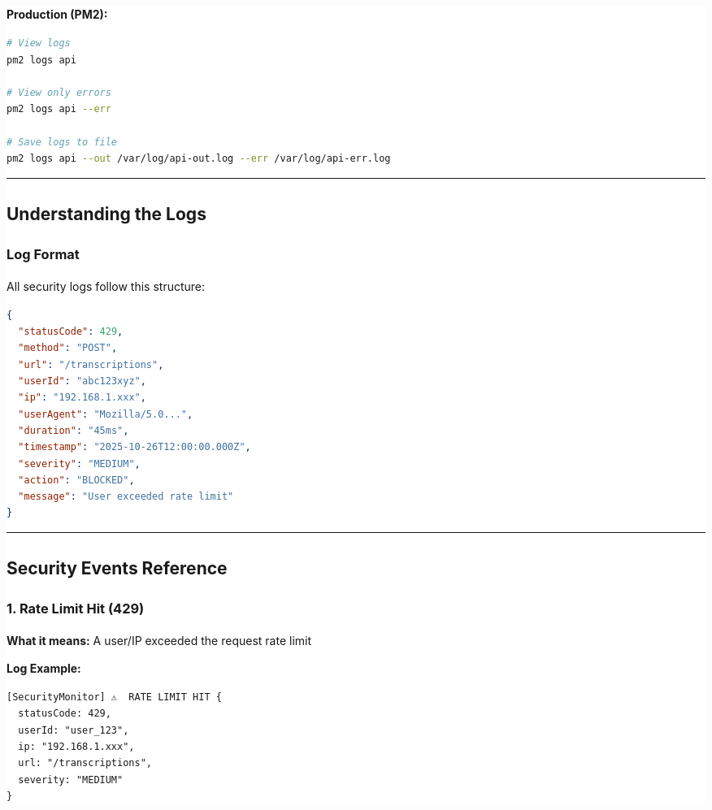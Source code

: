 **Production (PM2):**
```bash
# View logs
pm2 logs api

# View only errors
pm2 logs api --err

# Save logs to file
pm2 logs api --out /var/log/api-out.log --err /var/log/api-err.log
```

---

## Understanding the Logs

### Log Format

All security logs follow this structure:

```json
{
  "statusCode": 429,
  "method": "POST",
  "url": "/transcriptions",
  "userId": "abc123xyz",
  "ip": "192.168.1.xxx",
  "userAgent": "Mozilla/5.0...",
  "duration": "45ms",
  "timestamp": "2025-10-26T12:00:00.000Z",
  "severity": "MEDIUM",
  "action": "BLOCKED",
  "message": "User exceeded rate limit"
}
```

---

## Security Events Reference

### 1. Rate Limit Hit (429)

**What it means:** A user/IP exceeded the request rate limit

**Log Example:**
```
[SecurityMonitor] ⚠️  RATE LIMIT HIT {
  statusCode: 429,
  userId: "user_123",
  ip: "192.168.1.xxx",
  url: "/transcriptions",
  severity: "MEDIUM"
}
```

